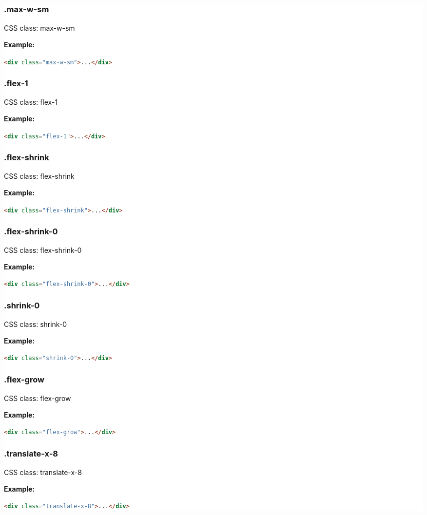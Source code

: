 ### .max-w-sm
CSS class: max-w-sm

**Example:**
```html
<div class="max-w-sm">...</div>
```

### .flex-1
CSS class: flex-1

**Example:**
```html
<div class="flex-1">...</div>
```

### .flex-shrink
CSS class: flex-shrink

**Example:**
```html
<div class="flex-shrink">...</div>
```

### .flex-shrink-0
CSS class: flex-shrink-0

**Example:**
```html
<div class="flex-shrink-0">...</div>
```

### .shrink-0
CSS class: shrink-0

**Example:**
```html
<div class="shrink-0">...</div>
```

### .flex-grow
CSS class: flex-grow

**Example:**
```html
<div class="flex-grow">...</div>
```

### .translate-x-8
CSS class: translate-x-8

**Example:**
```html
<div class="translate-x-8">...</div>
```
